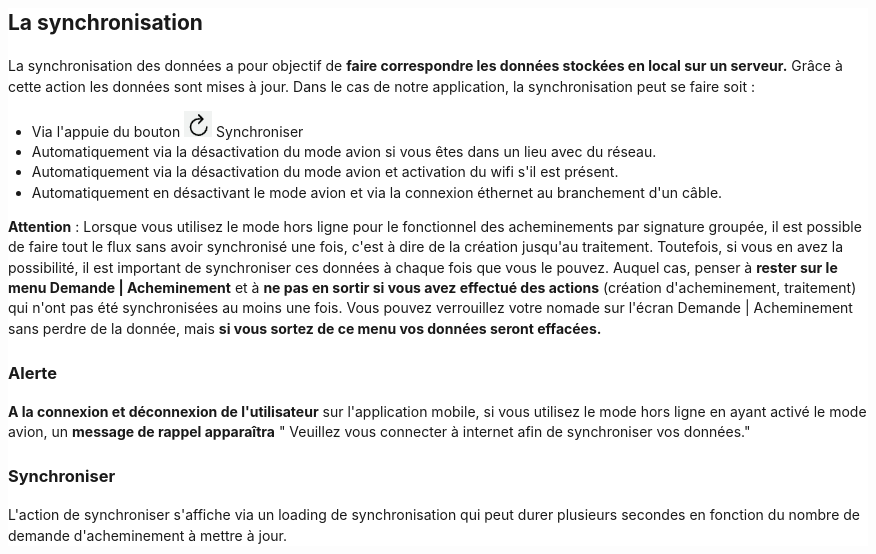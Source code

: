 ## La synchronisation

La synchronisation des données a pour objectif de **faire correspondre les données stockées en local sur un serveur.** Grâce à cette action les données sont mises à jour. Dans le cas de notre application, la synchronisation peut se faire soit :&#x20;

* Via l'appuie du bouton ![](<../../../../.gitbook/assets/image (43).png>) Synchroniser
* Automatiquement via la désactivation du mode avion si vous êtes dans un lieu avec du réseau.
* Automatiquement via la désactivation du mode avion et activation du wifi s'il est présent.&#x20;
* Automatiquement en désactivant le mode avion et via la connexion éthernet au branchement d'un câble.

**Attention** : Lorsque vous utilisez le mode hors ligne pour le fonctionnel des acheminements par signature groupée, il est possible de faire tout le flux sans avoir synchronisé une fois, c'est à dire de la création jusqu'au traitement. Toutefois, si vous en avez la possibilité, il est important de synchroniser ces données à chaque fois que vous le pouvez. Auquel cas, penser à **rester sur le menu Demande | Acheminement** et à **ne pas en sortir si vous avez effectué des actions** (création d'acheminement, traitement) qui n'ont pas été synchronisées au moins une fois. Vous pouvez verrouillez votre nomade sur l'écran Demande | Acheminement sans perdre de la donnée, mais **si vous sortez de ce menu vos données seront effacées.** &#x20;

### Alerte

**A la connexion et déconnexion de l'utilisateur** sur l'application mobile, si vous utilisez le mode hors ligne en ayant activé le mode avion, un **message de rappel apparaîtra** " Veuillez vous connecter à internet afin de synchroniser vos données."

### Synchroniser

L'action de synchroniser s'affiche via un loading de synchronisation qui peut durer plusieurs secondes en fonction du nombre de demande d'acheminement à mettre à jour.&#x20;
